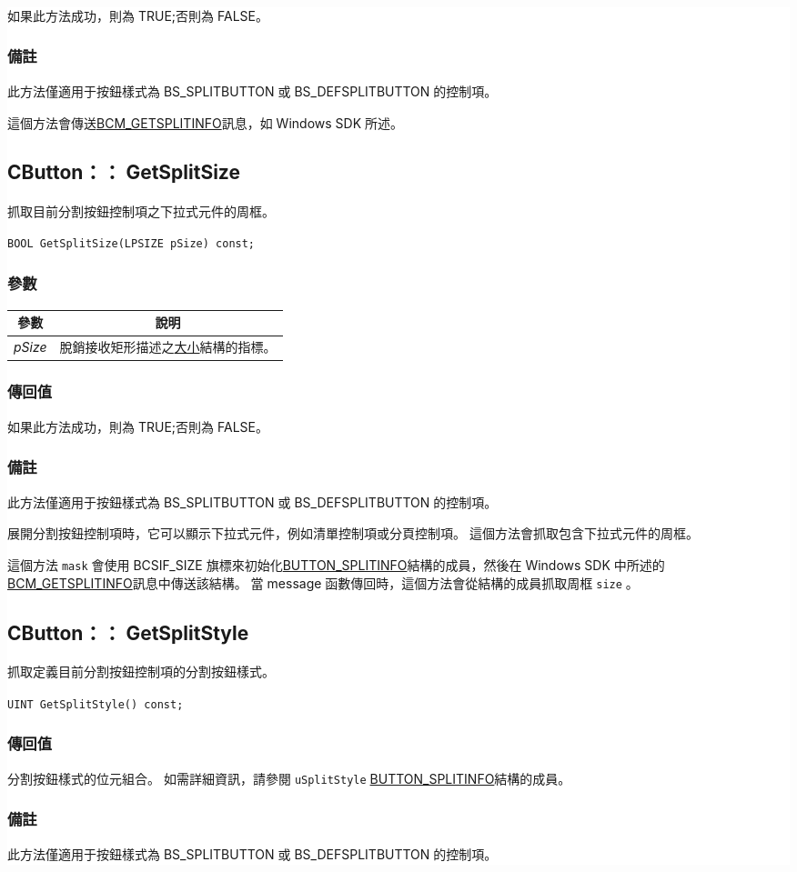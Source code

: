 如果此方法成功，則為 TRUE;否則為 FALSE。

### <a name="remarks"></a>備註

此方法僅適用于按鈕樣式為 BS_SPLITBUTTON 或 BS_DEFSPLITBUTTON 的控制項。

這個方法會傳送[BCM_GETSPLITINFO](/windows/win32/Controls/bcm-getsplitinfo)訊息，如 Windows SDK 所述。

## <a name="cbuttongetsplitsize"></a><a name="getsplitsize"></a>CButton：： GetSplitSize

抓取目前分割按鈕控制項之下拉式元件的周框。

```
BOOL GetSplitSize(LPSIZE pSize) const;
```

### <a name="parameters"></a>參數

|參數|說明|
|---------------|-----------------|
|*pSize*|脫銷接收矩形描述之[大小](/windows/win32/api/windef/ns-windef-size)結構的指標。|

### <a name="return-value"></a>傳回值

如果此方法成功，則為 TRUE;否則為 FALSE。

### <a name="remarks"></a>備註

此方法僅適用于按鈕樣式為 BS_SPLITBUTTON 或 BS_DEFSPLITBUTTON 的控制項。

展開分割按鈕控制項時，它可以顯示下拉式元件，例如清單控制項或分頁控制項。 這個方法會抓取包含下拉式元件的周框。

這個方法 `mask` 會使用 BCSIF_SIZE 旗標來初始化[BUTTON_SPLITINFO](/windows/win32/api/commctrl/ns-commctrl-button_splitinfo)結構的成員，然後在 Windows SDK 中所述的[BCM_GETSPLITINFO](/windows/win32/Controls/bcm-getsplitinfo)訊息中傳送該結構。 當 message 函數傳回時，這個方法會從結構的成員抓取周框 `size` 。

## <a name="cbuttongetsplitstyle"></a><a name="getsplitstyle"></a>CButton：： GetSplitStyle

抓取定義目前分割按鈕控制項的分割按鈕樣式。

```
UINT GetSplitStyle() const;
```

### <a name="return-value"></a>傳回值

分割按鈕樣式的位元組合。 如需詳細資訊，請參閱 `uSplitStyle` [BUTTON_SPLITINFO](/windows/win32/api/commctrl/ns-commctrl-button_splitinfo)結構的成員。

### <a name="remarks"></a>備註

此方法僅適用于按鈕樣式為 BS_SPLITBUTTON 或 BS_DEFSPLITBUTTON 的控制項。
